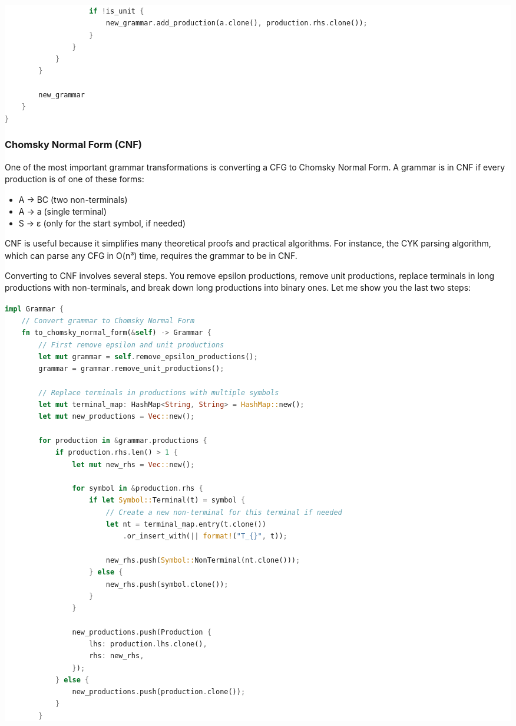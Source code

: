 ```rust
                    if !is_unit {
                        new_grammar.add_production(a.clone(), production.rhs.clone());
                    }
                }
            }
        }
        
        new_grammar
    }
}
```

### Chomsky Normal Form (CNF)

One of the most important grammar transformations is converting a CFG to Chomsky Normal Form. A grammar is in CNF if every production is of one of these forms:

- A → BC (two non-terminals)
- A → a (single terminal)
- S → ε (only for the start symbol, if needed)

CNF is useful because it simplifies many theoretical proofs and practical algorithms. For instance, the CYK parsing algorithm, which can parse any CFG in O(n³) time, requires the grammar to be in CNF.

Converting to CNF involves several steps. You remove epsilon productions, remove unit productions, replace terminals in long productions with non-terminals, and break down long productions into binary ones. Let me show you the last two steps:

```rust
impl Grammar {
    // Convert grammar to Chomsky Normal Form
    fn to_chomsky_normal_form(&self) -> Grammar {
        // First remove epsilon and unit productions
        let mut grammar = self.remove_epsilon_productions();
        grammar = grammar.remove_unit_productions();
        
        // Replace terminals in productions with multiple symbols
        let mut terminal_map: HashMap<String, String> = HashMap::new();
        let mut new_productions = Vec::new();
        
        for production in &grammar.productions {
            if production.rhs.len() > 1 {
                let mut new_rhs = Vec::new();
                
                for symbol in &production.rhs {
                    if let Symbol::Terminal(t) = symbol {
                        // Create a new non-terminal for this terminal if needed
                        let nt = terminal_map.entry(t.clone())
                            .or_insert_with(|| format!("T_{}", t));
                        
                        new_rhs.push(Symbol::NonTerminal(nt.clone()));
                    } else {
                        new_rhs.push(symbol.clone());
                    }
                }
                
                new_productions.push(Production {
                    lhs: production.lhs.clone(),
                    rhs: new_rhs,
                });
            } else {
                new_productions.push(production.clone());
            }
        }
```